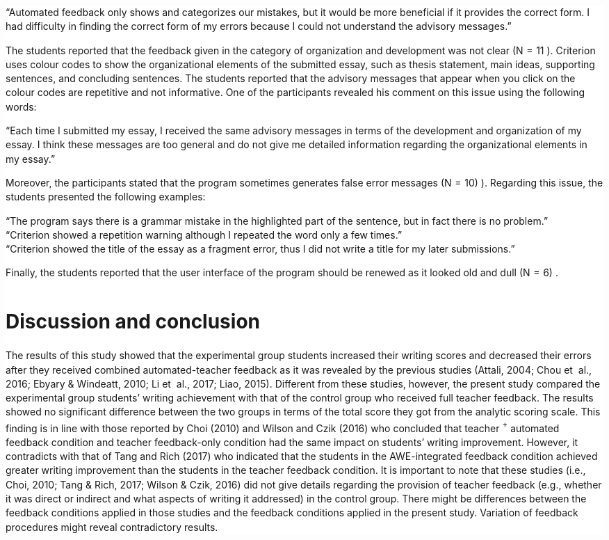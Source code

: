 “Automated feedback only shows and categorizes our mistakes, but it would be more beneficial if it provides the correct form. I had difficulty in finding the correct form of my errors because I could not understand the advisory messages.”

The students reported that the feedback given in the category of organization and development was not clear $( \mathrm { N } = 1 1$ ). Criterion uses colour codes to show the organizational elements of the submitted essay, such as thesis statement, main ideas, supporting sentences, and concluding sentences. The students reported that the advisory messages that appear when you click on the colour codes are repetitive and not informative. One of the participants revealed his comment on this issue using the following words:

“Each time I submitted my essay, I received the same advisory messages in terms of the development and organization of my essay. I think these messages are too general and do not give me detailed information regarding the organizational elements in my essay.”

Moreover, the participants stated that the program sometimes generates false error messages $( \mathrm { N } = 1 0 )$ ). Regarding this issue, the students presented the following examples:

“The program says there is a grammar mistake in the highlighted part of the sentence, but in fact there is no problem.”   
“Criterion showed a repetition warning although I repeated the word only a few times.”   
“Criterion showed the title of the essay as a fragment error, thus I did not write a title for my later submissions.”

Finally, the students reported that the user interface of the program should be renewed as it looked old and dull $\left( \mathrm { N } = 6 \right)$ .

# Discussion and conclusion

The results of this study showed that the experimental group students increased their writing scores and decreased their errors after they received combined automated-teacher feedback as it was revealed by the previous studies (Attali, 2004; Chou et  al., 2016; Ebyary & Windeatt, 2010; Li et  al., 2017; Liao, 2015). Different from these studies, however, the present study compared the experimental group students’ writing achievement with that of the control group who received full teacher feedback. The results showed no significant difference between the two groups in terms of the total score they got from the analytic scoring scale. This finding is in line with those reported by Choi (2010) and Wilson and Czik (2016) who concluded that teacher $^ +$ automated feedback condition and teacher feedback-only condition had the same impact on students’ writing improvement. However, it contradicts with that of Tang and Rich (2017) who indicated that the students in the AWE-integrated feedback condition achieved greater writing improvement than the students in the teacher feedback condition. It is important to note that these studies (i.e., Choi, 2010; Tang & Rich, 2017; Wilson & Czik, 2016) did not give details regarding the provision of teacher feedback (e.g., whether it was direct or indirect and what aspects of writing it addressed) in the control group. There might be differences between the feedback conditions applied in those studies and the feedback conditions applied in the present study. Variation of feedback procedures might reveal contradictory results.
